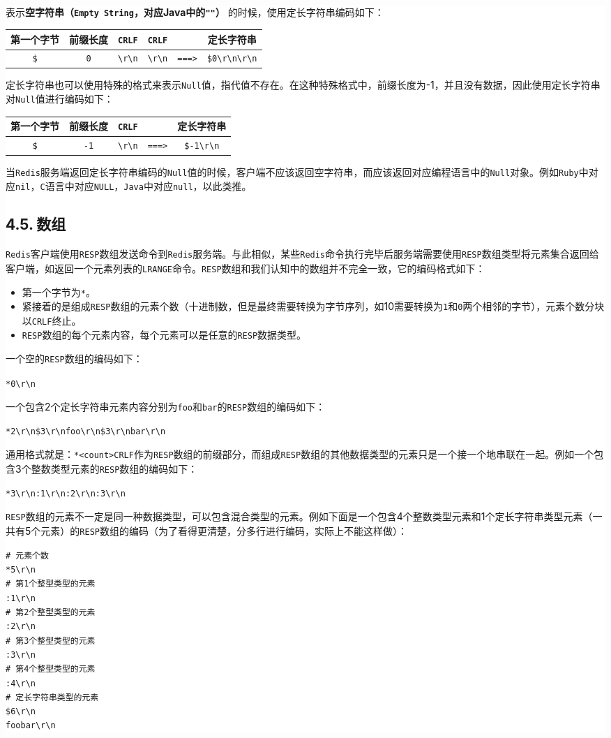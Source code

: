 表示**空字符串（`Empty String`，对应Java中的`""`）** 的时候，使用定长字符串编码如下：

|第一个字节|前缀长度|`CRLF`|`CRLF`||定长字符串|
|:-:|:-:|:-:|:-:|:-:|:-:|
|`$`|`0`|`\r\n`|`\r\n`|`===>`|`$0\r\n\r\n`|

定长字符串也可以使用特殊的格式来表示`Null`值，指代值不存在。在这种特殊格式中，前缀长度为-1，并且没有数据，因此使用定长字符串对`Null`值进行编码如下：

|第一个字节|前缀长度|`CRLF`||定长字符串|
|:-:|:-:|:-:|:-:|:-:|
|`$`|`-1`|`\r\n`|`===>`|`$-1\r\n`|

当`Redis`服务端返回定长字符串编码的`Null`值的时候，客户端不应该返回空字符串，而应该返回对应编程语言中的`Null`对象。例如`Ruby`中对应`nil`，`C`语言中对应`NULL`，`Java`中对应`null`，以此类推。

## 4.5. 数组

`Redis`客户端使用`RESP`数组发送命令到`Redis`服务端。与此相似，某些`Redis`命令执行完毕后服务端需要使用`RESP`数组类型将元素集合返回给客户端，如返回一个元素列表的`LRANGE`命令。`RESP`数组和我们认知中的数组并不完全一致，它的编码格式如下：

- 第一个字节为`*`。
- 紧接着的是组成`RESP`数组的元素个数（十进制数，但是最终需要转换为字节序列，如10需要转换为`1`和`0`两个相邻的字节），元素个数分块以`CRLF`终止。
- `RESP`数组的每个元素内容，每个元素可以是任意的`RESP`数据类型。

一个空的`RESP`数组的编码如下：

```
*0\r\n
```

一个包含2个定长字符串元素内容分别为`foo`和`bar`的`RESP`数组的编码如下：

```
*2\r\n$3\r\nfoo\r\n$3\r\nbar\r\n
```

通用格式就是：`*<count>CRLF`作为`RESP`数组的前缀部分，而组成`RESP`数组的其他数据类型的元素只是一个接一个地串联在一起。例如一个包含3个整数类型元素的`RESP`数组的编码如下：

```
*3\r\n:1\r\n:2\r\n:3\r\n
```

`RESP`数组的元素不一定是同一种数据类型，可以包含混合类型的元素。例如下面是一个包含4个整数类型元素和1个定长字符串类型元素（一共有5个元素）的`RESP`数组的编码（为了看得更清楚，分多行进行编码，实际上不能这样做）：

```
# 元素个数
*5\r\n
# 第1个整型类型的元素
:1\r\n
# 第2个整型类型的元素
:2\r\n
# 第3个整型类型的元素
:3\r\n
# 第4个整型类型的元素
:4\r\n
# 定长字符串类型的元素
$6\r\n
foobar\r\n
```

